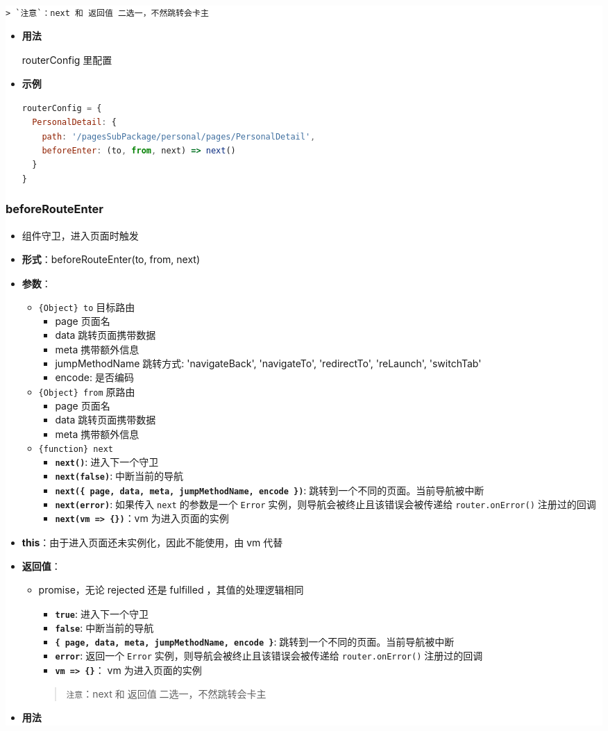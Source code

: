     > `注意`：next 和 返回值 二选一，不然跳转会卡主

- **用法**

  routerConfig 里配置

- **示例**

  ```js
  routerConfig = {
    PersonalDetail: {
      path: '/pagesSubPackage/personal/pages/PersonalDetail',
      beforeEnter: (to, from, next) => next()
    }
  }
  ```

### beforeRouteEnter

- 组件守卫，进入页面时触发

- **形式**：beforeRouteEnter(to, from, next)

- **参数**：

  - `{Object} to` 目标路由
    - page 页面名
    - data 跳转页面携带数据
    - meta 携带额外信息
    - jumpMethodName 跳转方式: 'navigateBack', 'navigateTo', 'redirectTo', 'reLaunch', 'switchTab'
    - encode: 是否编码
  - `{Object} from` 原路由
    - page 页面名
    - data 跳转页面携带数据
    - meta 携带额外信息
  - `{function} next`
    - **`next()`**: 进入下一个守卫
    - **`next(false)`**: 中断当前的导航
    - **`next({ page, data, meta, jumpMethodName, encode })`**: 跳转到一个不同的页面。当前导航被中断
    - **`next(error)`**: 如果传入 `next` 的参数是一个 `Error` 实例，则导航会被终止且该错误会被传递给 `router.onError()` 注册过的回调
    - **`next(vm => {})`**：vm 为进入页面的实例

- **this**：由于进入页面还未实例化，因此不能使用，由 vm 代替

- **返回值**：

  - promise，无论 rejected 还是 fulfilled ，其值的处理逻辑相同

    - **`true`**: 进入下一个守卫
    - **`false`**: 中断当前的导航
    - **`{ page, data, meta, jumpMethodName, encode }`**: 跳转到一个不同的页面。当前导航被中断
    - **`error`**: 返回一个 `Error` 实例，则导航会被终止且该错误会被传递给 `router.onError()` 注册过的回调
    - **`vm => {}`**： vm 为进入页面的实例

    > `注意`：next 和 返回值 二选一，不然跳转会卡主

- **用法**
